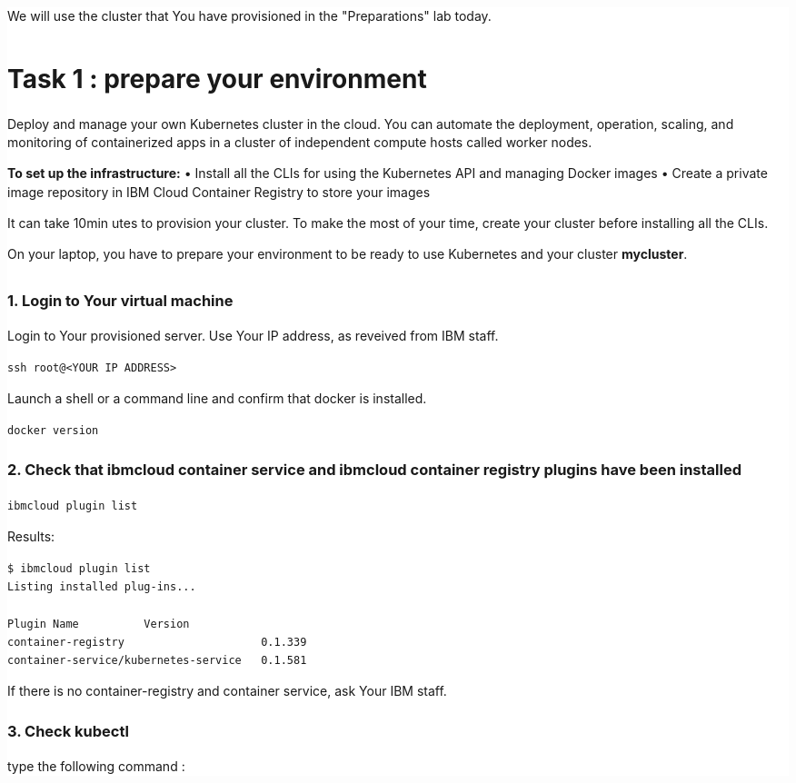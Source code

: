 We will use the cluster that You have provisioned in the "Preparations" lab today.

# Task 1 : prepare your environment

Deploy and manage your own Kubernetes cluster in the cloud. You can automate the deployment, operation, scaling, and monitoring of containerized apps in a cluster of independent compute hosts called worker nodes.

**To set up the infrastructure:**
•	Install all the CLIs for using the Kubernetes API and managing Docker images
•	Create a private image repository in IBM Cloud Container Registry to store your images

It can take 10min utes to provision your cluster. To make the most of your time, create your cluster before installing all the CLIs. 

On your laptop, you have to prepare your environment to be ready to use Kubernetes and your cluster **mycluster**.

## 

### 1. Login to Your virtual machine

Login to Your provisioned server. Use Your IP address, as reveived from IBM staff.

```ssh root@<YOUR IP ADDRESS>```

Launch a shell or a command line and confirm that docker is installed.

`docker version`



### 2. Check that ibmcloud container service and ibmcloud container registry plugins have been installed

`ibmcloud plugin list`

Results: 

```bash
$ ibmcloud plugin list
Listing installed plug-ins...

Plugin Name          Version   
container-registry                     0.1.339   
container-service/kubernetes-service   0.1.581    
```

If there is no container-registry and container service, ask Your IBM staff.


### 3. Check kubectl 

type the following command :
